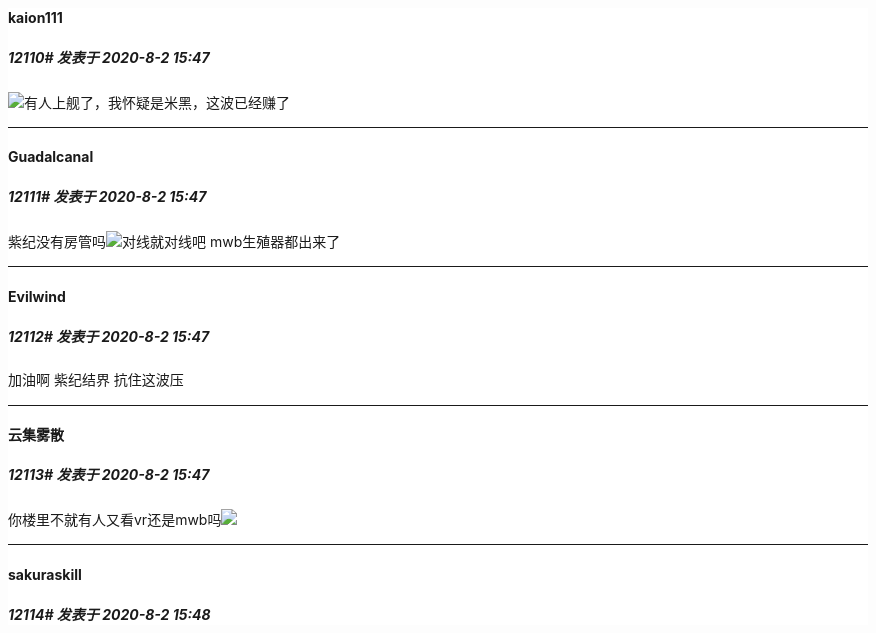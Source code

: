 ####  kaion111  
##### 12110#       发表于 2020-8-2 15:47



<img src="https://static.saraba1st.com/image/smiley/face2017/067.png" referrerpolicy="no-referrer">有人上舰了，我怀疑是米黑，这波已经赚了







-----

####  Guadalcanal  
##### 12111#       发表于 2020-8-2 15:47




紫纪没有房管吗<img src="https://static.saraba1st.com/image/smiley/face2017/067.png" referrerpolicy="no-referrer">对线就对线吧 mwb生殖器都出来了







-----

####  Evilwind  
##### 12112#       发表于 2020-8-2 15:47




加油啊 紫纪结界 抗住这波压







-----

####  云集雾散  
##### 12113#       发表于 2020-8-2 15:47




你楼里不就有人又看vr还是mwb吗<img src="https://static.saraba1st.com/image/smiley/face2017/067.png" referrerpolicy="no-referrer">







-----

####  sakuraskill  
##### 12114#       发表于 2020-8-2 15:48

